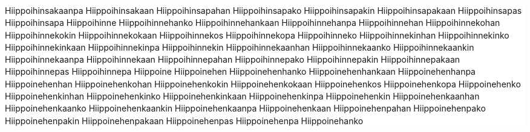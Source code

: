Hiippoihinsakaanpa
Hiippoihinsakaan
Hiippoihinsapahan
Hiippoihinsapako
Hiippoihinsapakin
Hiippoihinsapakaan
Hiippoihinsapas
Hiippoihinsapa
Hiippoihinne
Hiippoihinnehanko
Hiippoihinnehankaan
Hiippoihinnehanpa
Hiippoihinnehan
Hiippoihinnekohan
Hiippoihinnekokin
Hiippoihinnekokaan
Hiippoihinnekos
Hiippoihinnekopa
Hiippoihinneko
Hiippoihinnekinhan
Hiippoihinnekinko
Hiippoihinnekinkaan
Hiippoihinnekinpa
Hiippoihinnekin
Hiippoihinnekaanhan
Hiippoihinnekaanko
Hiippoihinnekaankin
Hiippoihinnekaanpa
Hiippoihinnekaan
Hiippoihinnepahan
Hiippoihinnepako
Hiippoihinnepakin
Hiippoihinnepakaan
Hiippoihinnepas
Hiippoihinnepa
Hiippoine
Hiippoinehen
Hiippoinehenhanko
Hiippoinehenhankaan
Hiippoinehenhanpa
Hiippoinehenhan
Hiippoinehenkohan
Hiippoinehenkokin
Hiippoinehenkokaan
Hiippoinehenkos
Hiippoinehenkopa
Hiippoinehenko
Hiippoinehenkinhan
Hiippoinehenkinko
Hiippoinehenkinkaan
Hiippoinehenkinpa
Hiippoinehenkin
Hiippoinehenkaanhan
Hiippoinehenkaanko
Hiippoinehenkaankin
Hiippoinehenkaanpa
Hiippoinehenkaan
Hiippoinehenpahan
Hiippoinehenpako
Hiippoinehenpakin
Hiippoinehenpakaan
Hiippoinehenpas
Hiippoinehenpa
Hiippoinehanko